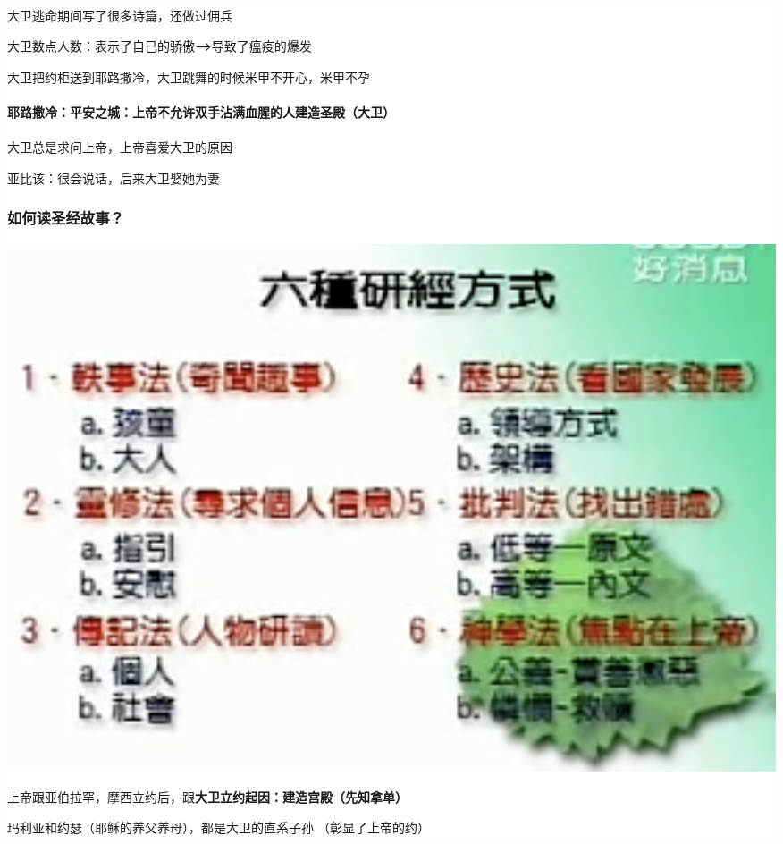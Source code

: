  大卫逃命期间写了很多诗篇，还做过佣兵

 大卫数点人数：表示了自己的骄傲-->导致了瘟疫的爆发

  大卫把约柜送到耶路撒冷，大卫跳舞的时候米甲不开心，米甲不孕

#### 耶路撒冷：平安之城：上帝不允许双手沾满血腥的人建造圣殿（大卫）

大卫总是求问上帝，上帝喜爱大卫的原因

 亚比该：很会说话，后来大卫娶她为妻

### 如何读圣经故事？

![](<../.gitbook/assets/image (120).png>)

 上帝跟亚伯拉罕，摩西立约后，跟**大卫立约起因：建造宫殿（先知拿单）**

玛利亚和约瑟（耶稣的养父养母），都是大卫的直系子孙 （彰显了上帝的约）

 

 















